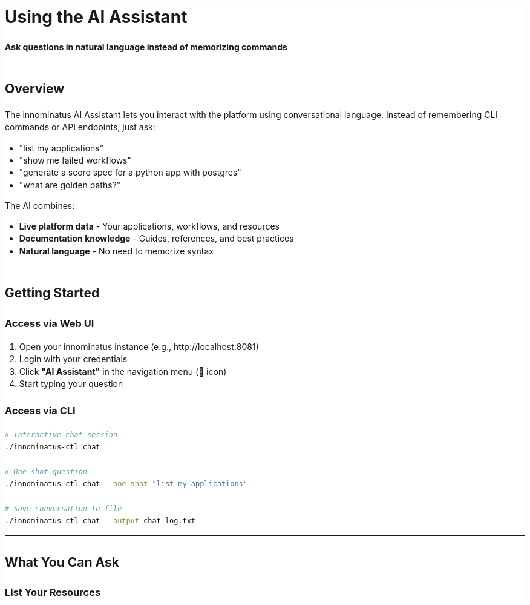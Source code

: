 # Using the AI Assistant

**Ask questions in natural language instead of memorizing commands**

---

## Overview

The innominatus AI Assistant lets you interact with the platform using conversational language. Instead of remembering CLI commands or API endpoints, just ask:

- "list my applications"
- "show me failed workflows"
- "generate a score spec for a python app with postgres"
- "what are golden paths?"

The AI combines:
- **Live platform data** - Your applications, workflows, and resources
- **Documentation knowledge** - Guides, references, and best practices
- **Natural language** - No need to memorize syntax

---

## Getting Started

### Access via Web UI

1. Open your innominatus instance (e.g., http://localhost:8081)
2. Login with your credentials
3. Click **"AI Assistant"** in the navigation menu (🤖 icon)
4. Start typing your question

### Access via CLI

```bash
# Interactive chat session
./innominatus-ctl chat

# One-shot question
./innominatus-ctl chat --one-shot "list my applications"

# Save conversation to file
./innominatus-ctl chat --output chat-log.txt
```

---

## What You Can Ask

### List Your Resources
